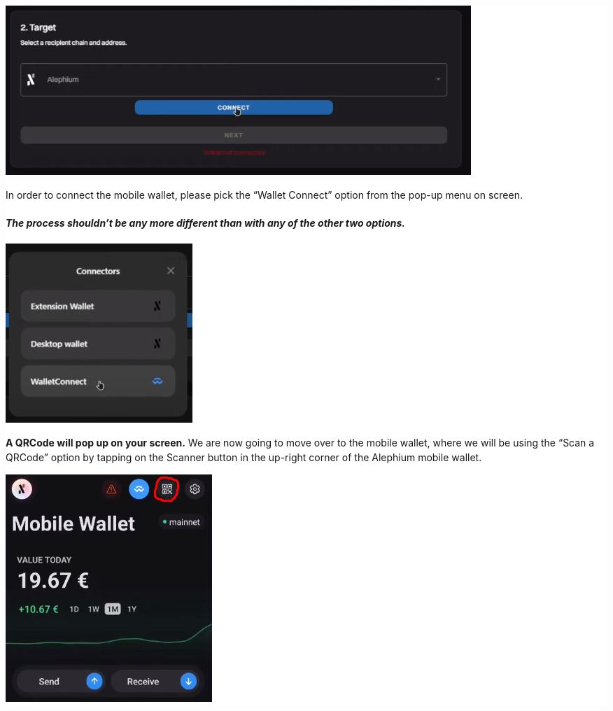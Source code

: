 ![](image_69c644fb1c.jpg)

In order to connect the mobile wallet, please pick the “Wallet Connect” option from the pop-up menu on screen.

#### _The process shouldn’t be any more different than with any of the other two options._

![](image_73ecad4fc5.jpg)

**A QRCode will pop up on your screen.** We are now going to move over to the mobile wallet, where we will be using the “Scan a QRCode” option by tapping on the Scanner button in the up-right corner of the Alephium mobile wallet.

![](image_7df8bc04ba.jpg)
